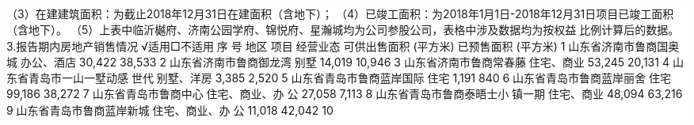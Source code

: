 （3）在建建筑面积：为截止2018年12月31日在建面积（含地下）；
（4）已竣工面积：为2018年1月1日-2018年12月31日项目已竣工面积（含地下）。
（5）上表中临沂樾府、济南公园学府、锦悦府、星瀚城均为公司参股公司，表格中涉及数据均为按权益
比例计算后的数据。3.报告期内房地产销售情况
√适用□不适用
序
号
地区
项目
经营业态
可供出售面积
(平方米)
已预售面积
(平方米)
1
山东省济南市鲁商国奥城
办公、酒店
30,422
38,533
2
山东省济南市鲁商御龙湾
别墅
14,019
10,946
3
山东省济南市鲁商常春藤
住宅、商业
53,245
20,131
4
山东省青岛市一山一墅动感
世代
别墅、洋房
3,385
2,520
5
山东省青岛市鲁商蓝岸国际
住宅
1,191
840
6
山东省青岛市鲁商蓝岸丽舍
住宅
99,186
38,272
7
山东省青岛市鲁商中心
住宅、商业、办
公
27,058
7,113
8
山东省青岛市鲁商泰晤士小
镇一期
住宅、商业
48,094
63,216
9
山东省青岛市鲁商蓝岸新城
住宅、商业、办
公
11,018
42,042
10